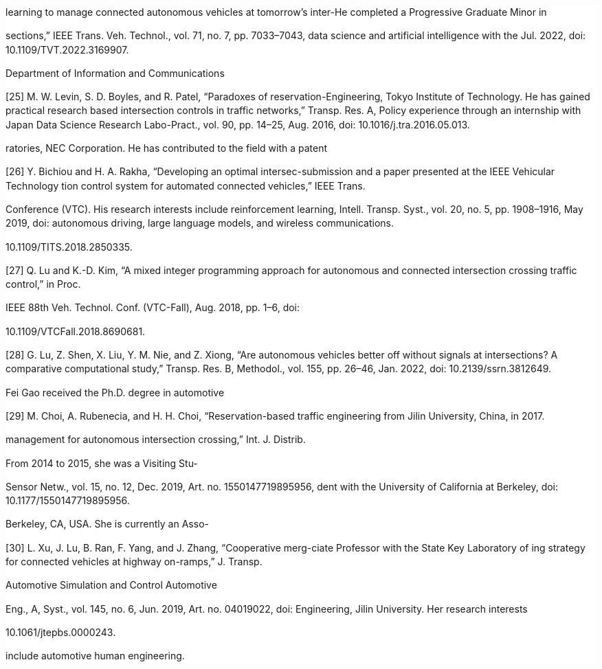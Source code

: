 learning to manage connected autonomous vehicles at tomorrow’s inter-He completed a Progressive Graduate Minor in

sections,” IEEE Trans. Veh. Technol., vol. 71, no. 7, pp. 7033–7043, data science and artificial intelligence with the Jul. 2022, doi: 10.1109/TVT.2022.3169907. 

Department of Information and Communications

\[25\] M. W. Levin, S. D. Boyles, and R. Patel, “Paradoxes of reservation-Engineering, Tokyo Institute of Technology. He has gained practical research based intersection controls in traffic networks,” Transp. Res. A, Policy experience through an internship with Japan Data Science Research Labo-Pract., vol. 90, pp. 14–25, Aug. 2016, doi: 10.1016/j.tra.2016.05.013. 

ratories, NEC Corporation. He has contributed to the field with a patent

\[26\] Y. Bichiou and H. A. Rakha, “Developing an optimal intersec-submission and a paper presented at the IEEE Vehicular Technology tion control system for automated connected vehicles,” IEEE Trans. 

Conference \(VTC\). His research interests include reinforcement learning, Intell. Transp. Syst., vol. 20, no. 5, pp. 1908–1916, May 2019, doi: autonomous driving, large language models, and wireless communications. 

10.1109/TITS.2018.2850335. 

\[27\] Q. Lu and K.-D. Kim, “A mixed integer programming approach for autonomous and connected intersection crossing traffic control,” in Proc. 

IEEE 88th Veh. Technol. Conf. \(VTC-Fall\), Aug. 2018, pp. 1–6, doi:

10.1109/VTCFall.2018.8690681. 

\[28\] G. Lu, Z. Shen, X. Liu, Y. M. Nie, and Z. Xiong, “Are autonomous vehicles better off without signals at intersections? A comparative computational study,” Transp. Res. B, Methodol., vol. 155, pp. 26–46, Jan. 2022, doi: 10.2139/ssrn.3812649. 

Fei Gao received the Ph.D. degree in automotive

\[29\] M. Choi, A. Rubenecia, and H. H. Choi, “Reservation-based traffic engineering from Jilin University, China, in 2017. 

management for autonomous intersection crossing,” Int. J. Distrib. 

From 2014 to 2015, she was a Visiting Stu-

Sensor Netw., vol. 15, no. 12, Dec. 2019, Art. no. 1550147719895956, dent with the University of California at Berkeley, doi: 10.1177/1550147719895956. 

Berkeley, CA, USA. She is currently an Asso-

\[30\] L. Xu, J. Lu, B. Ran, F. Yang, and J. Zhang, “Cooperative merg-ciate Professor with the State Key Laboratory of ing strategy for connected vehicles at highway on-ramps,” J. Transp. 

Automotive Simulation and Control Automotive

Eng., A, Syst., vol. 145, no. 6, Jun. 2019, Art. no. 04019022, doi: Engineering, Jilin University. Her research interests

10.1061/jtepbs.0000243. 

include automotive human engineering. 
